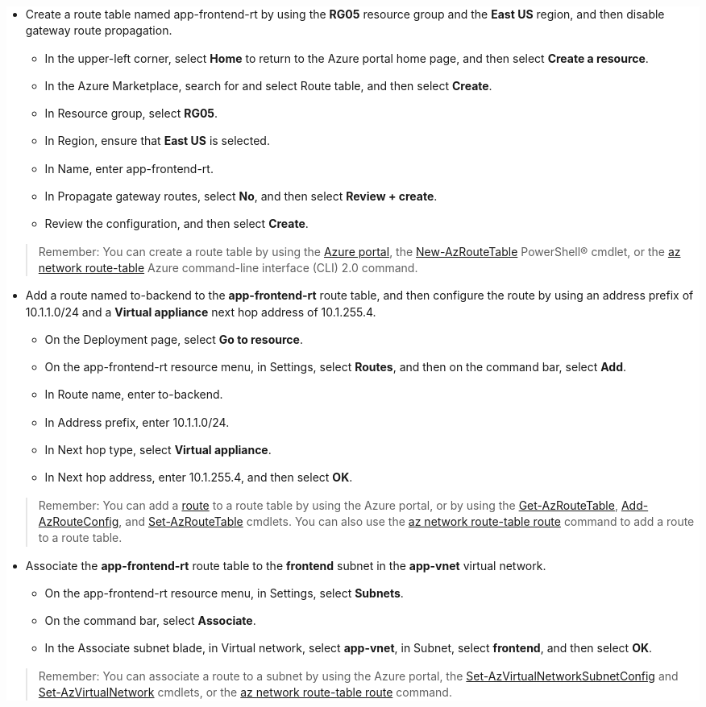 - Create a route table named app-frontend-rt by using the **RG05** resource group and the **East US** region, and then disable gateway route propagation.

  - In the upper-left corner, select **Home** to return to the Azure portal home page, and then select **Create a resource**.

  - In the Azure Marketplace, search for and select Route table, and then select **Create**.

  - In Resource group, select **RG05**.

  - In Region, ensure that **East US** is selected.

  - In Name, enter app-frontend-rt.

  - In Propagate gateway routes, select **No**, and then select **Review + create**.

  - Review the configuration, and then select **Create**.

> Remember: You can create a route table by using the [Azure portal](https://docs.microsoft.com/en-us/azure/virtual-network/tutorial-create-route-table-portal), the [New-AzRouteTable](https://docs.microsoft.com/en-us/powershell/module/az.network/new-azroutetable) PowerShell® cmdlet, or the [az network route-table](https://docs.microsoft.com/en-us/cli/azure/network/route-table?view=azure-cli-latest#az-network-route-table-create) Azure command-line interface (CLI) 2.0 command.

- Add a route named to-backend to the **app-frontend-rt** route table, and then configure the route by using an address prefix of 10.1.1.0/24 and a **Virtual appliance** next hop address of 10.1.255.4.

  - On the Deployment page, select **Go to resource**.

  - On the app-frontend-rt resource menu, in Settings, select **Routes**, and then on the command bar, select **Add**.

  - In Route name, enter to-backend.

  - In Address prefix, enter 10.1.1.0/24.

  - In Next hop type, select **Virtual appliance**.

  - In Next hop address, enter 10.1.255.4, and then select **OK**.

> Remember: You can add a [route](https://docs.microsoft.com/en-us/azure/virtual-network/virtual-networks-udr-overview) to a route table by using the Azure portal, or by using the [Get-AzRouteTable](https://docs.microsoft.com/en-us/powershell/module/az.network/get-azroutetable), [Add-AzRouteConfig](https://docs.microsoft.com/en-us/powershell/module/az.network/add-azrouteconfig), and [Set-AzRouteTable](https://docs.microsoft.com/en-us/powershell/module/az.network/set-azroutetable) cmdlets. You can also use the [az network route-table route](https://docs.microsoft.com/en-us/cli/azure/network/route-table/route?view=azure-cli-latest#az-network-route-table-route-create) command to add a route to a route table.

- Associate the **app-frontend-rt** route table to the **frontend** subnet in the **app-vnet** virtual network.

  - On the app-frontend-rt resource menu, in Settings, select **Subnets**.

  - On the command bar, select **Associate**.

  - In the Associate subnet blade, in Virtual network, select **app-vnet**, in Subnet, select **frontend**, and then select **OK**.

> Remember: You can associate a route to a subnet by using the Azure portal, the [Set-AzVirtualNetworkSubnetConfig](https://docs.microsoft.com/en-us/powershell/module/az.network/set-azvirtualnetworksubnetconfig) and [Set-AzVirtualNetwork](https://docs.microsoft.com/en-us/powershell/module/az.network/set-azvirtualnetwork) cmdlets, or the [az network route-table route](https://docs.microsoft.com/en-us/cli/azure/network/route-table/route?view=azure-cli-latest) command.
